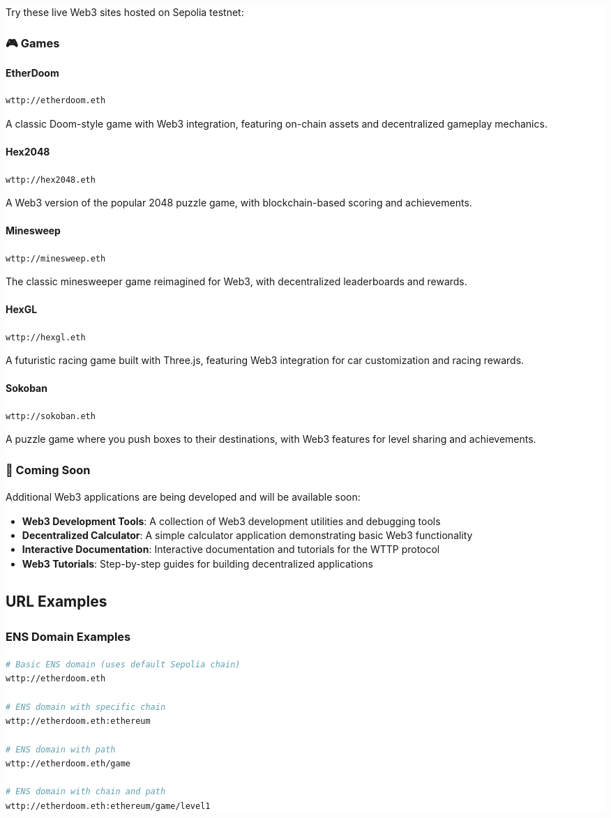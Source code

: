 Try these live Web3 sites hosted on Sepolia testnet:

### 🎮 Games

#### EtherDoom
```
wttp://etherdoom.eth
```
A classic Doom-style game with Web3 integration, featuring on-chain assets and decentralized gameplay mechanics.

#### Hex2048
```
wttp://hex2048.eth
```
A Web3 version of the popular 2048 puzzle game, with blockchain-based scoring and achievements.

#### Minesweep
```
wttp://minesweep.eth
```
The classic minesweeper game reimagined for Web3, with decentralized leaderboards and rewards.

#### HexGL
```
wttp://hexgl.eth
```
A futuristic racing game built with Three.js, featuring Web3 integration for car customization and racing rewards.

#### Sokoban
```
wttp://sokoban.eth
```
A puzzle game where you push boxes to their destinations, with Web3 features for level sharing and achievements.

### 🚀 Coming Soon

Additional Web3 applications are being developed and will be available soon:

- **Web3 Development Tools**: A collection of Web3 development utilities and debugging tools
- **Decentralized Calculator**: A simple calculator application demonstrating basic Web3 functionality
- **Interactive Documentation**: Interactive documentation and tutorials for the WTTP protocol
- **Web3 Tutorials**: Step-by-step guides for building decentralized applications

## URL Examples

### ENS Domain Examples

```bash
# Basic ENS domain (uses default Sepolia chain)
wttp://etherdoom.eth

# ENS domain with specific chain
wttp://etherdoom.eth:ethereum

# ENS domain with path
wttp://etherdoom.eth/game

# ENS domain with chain and path
wttp://etherdoom.eth:ethereum/game/level1
```
